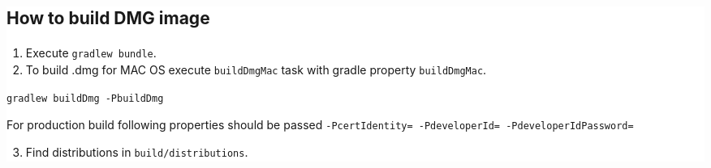 
## How to build DMG image

1. Execute `gradlew bundle`.
2. To build .dmg for MAC OS execute `buildDmgMac` task with gradle property `buildDmgMac`. 

`gradlew buildDmg -PbuildDmg`

For production build following properties should be passed
`-PcertIdentity= -PdeveloperId= -PdeveloperIdPassword=`

3. Find distributions in `build/distributions`.
